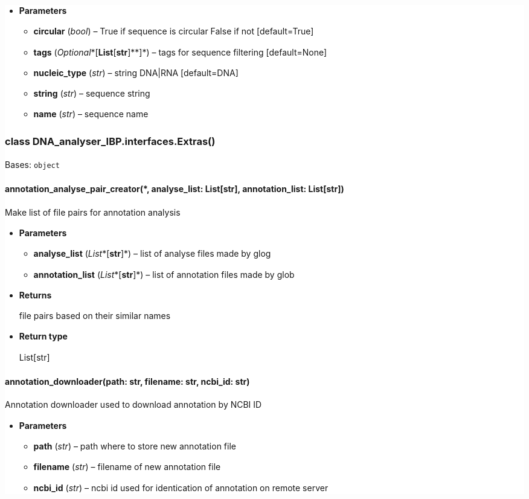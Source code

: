 
* **Parameters**

    
    * **circular** (*bool*) – True if sequence is circular False if not [default=True]


    * **tags** (*Optional**[**List**[**str**]**]*) – tags for sequence filtering [default=None]


    * **nucleic_type** (*str*) – string DNA|RNA [default=DNA]


    * **string** (*str*) – sequence string


    * **name** (*str*) – sequence name



### class DNA_analyser_IBP.interfaces.Extras()
Bases: `object`


#### annotation_analyse_pair_creator(\*, analyse_list: List[str], annotation_list: List[str])
Make list of file pairs for annotation analysis


* **Parameters**

    
    * **analyse_list** (*List**[**str**]*) – list of analyse files made by glog


    * **annotation_list** (*List**[**str**]*) – list of annotation files made by glob



* **Returns**

    file pairs based on their similar names



* **Return type**

    List[str]



#### annotation_downloader(path: str, filename: str, ncbi_id: str)
Annotation downloader used to download annotation by NCBI ID


* **Parameters**

    
    * **path** (*str*) – path where to store new annotation file


    * **filename** (*str*) – filename of new annotation file


    * **ncbi_id** (*str*) – ncbi id used for identication of annotation on remote server


